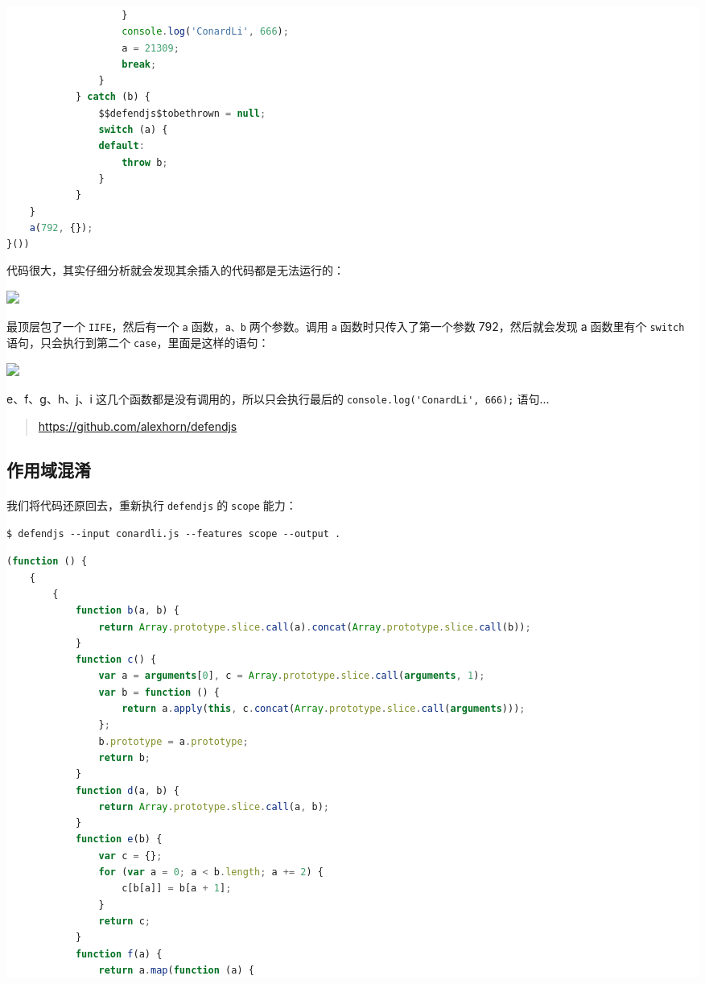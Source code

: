```js
                    }
                    console.log('ConardLi', 666);
                    a = 21309;
                    break;
                }
            } catch (b) {
                $$defendjs$tobethrown = null;
                switch (a) {
                default:
                    throw b;
                }
            }
    }
    a(792, {});
}())
```

代码很大，其实仔细分析就会发现其余插入的代码都是无法运行的：



![](https://p3-juejin.byteimg.com/tos-cn-i-k3u1fbpfcp/79b7b58615fc4913a3d09e1c68da3a1c~tplv-k3u1fbpfcp-zoom-1.image)

最顶层包了一个 `IIFE`，然后有一个 `a` 函数，`a、b` 两个参数。调用 `a` 函数时只传入了第一个参数 792，然后就会发现 a 函数里有个 `switch` 语句，只会执行到第二个 `case`，里面是这样的语句：

![](https://p3-juejin.byteimg.com/tos-cn-i-k3u1fbpfcp/ba1e9fc0c05540c3bffbb173797315c3~tplv-k3u1fbpfcp-zoom-1.image)

e、f、g、h、j、i 这几个函数都是没有调用的，所以只会执行最后的 `console.log('ConardLi', 666);` 语句...

> https://github.com/alexhorn/defendjs

## 作用域混淆

我们将代码还原回去，重新执行 `defendjs` 的 `scope` 能力：

```shell
$ defendjs --input conardli.js --features scope --output .
```

```js
(function () {
    {
        {
            function b(a, b) {
                return Array.prototype.slice.call(a).concat(Array.prototype.slice.call(b));
            }
            function c() {
                var a = arguments[0], c = Array.prototype.slice.call(arguments, 1);
                var b = function () {
                    return a.apply(this, c.concat(Array.prototype.slice.call(arguments)));
                };
                b.prototype = a.prototype;
                return b;
            }
            function d(a, b) {
                return Array.prototype.slice.call(a, b);
            }
            function e(b) {
                var c = {};
                for (var a = 0; a < b.length; a += 2) {
                    c[b[a]] = b[a + 1];
                }
                return c;
            }
            function f(a) {
                return a.map(function (a) {
```